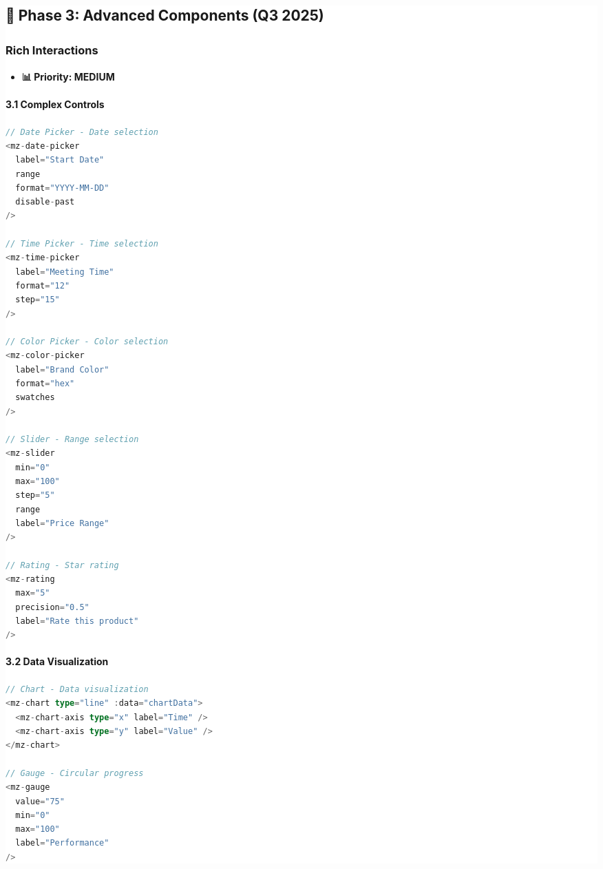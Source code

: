 
## 🎨 Phase 3: Advanced Components (Q3 2025)

### Rich Interactions
- **📊 Priority: MEDIUM**

#### 3.1 Complex Controls
```typescript
// Date Picker - Date selection
<mz-date-picker 
  label="Start Date"
  range
  format="YYYY-MM-DD"
  disable-past
/>

// Time Picker - Time selection
<mz-time-picker 
  label="Meeting Time"
  format="12"
  step="15"
/>

// Color Picker - Color selection
<mz-color-picker 
  label="Brand Color"
  format="hex"
  swatches
/>

// Slider - Range selection
<mz-slider 
  min="0" 
  max="100" 
  step="5"
  range
  label="Price Range"
/>

// Rating - Star rating
<mz-rating 
  max="5" 
  precision="0.5"
  label="Rate this product"
/>
```

#### 3.2 Data Visualization
```typescript
// Chart - Data visualization
<mz-chart type="line" :data="chartData">
  <mz-chart-axis type="x" label="Time" />
  <mz-chart-axis type="y" label="Value" />
</mz-chart>

// Gauge - Circular progress
<mz-gauge 
  value="75" 
  min="0" 
  max="100"
  label="Performance"
/>

```